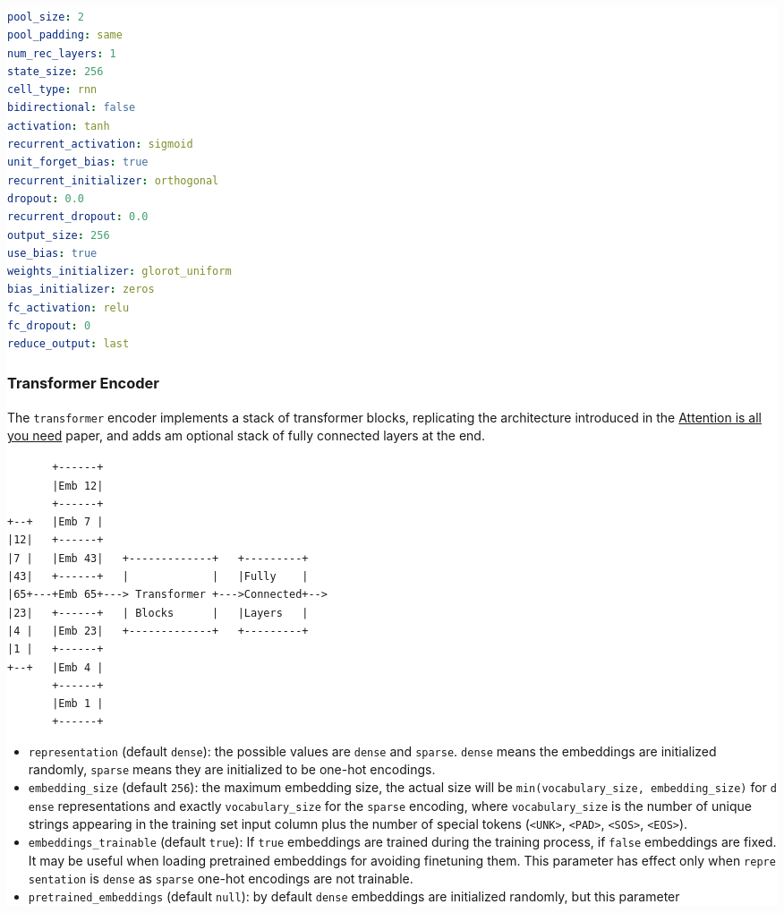 ```yaml
pool_size: 2
pool_padding: same
num_rec_layers: 1
state_size: 256
cell_type: rnn
bidirectional: false
activation: tanh
recurrent_activation: sigmoid
unit_forget_bias: true
recurrent_initializer: orthogonal
dropout: 0.0
recurrent_dropout: 0.0
output_size: 256
use_bias: true
weights_initializer: glorot_uniform
bias_initializer: zeros
fc_activation: relu
fc_dropout: 0
reduce_output: last
```

### Transformer Encoder

The `transformer` encoder implements a stack of transformer blocks, replicating the architecture introduced in the
[Attention is all you need](https://arxiv.org/abs/1706.03762) paper, and adds am optional stack of fully connected
layers at the end.

```
       +------+
       |Emb 12|
       +------+
+--+   |Emb 7 |
|12|   +------+
|7 |   |Emb 43|   +-------------+   +---------+
|43|   +------+   |             |   |Fully    |
|65+---+Emb 65+---> Transformer +--->Connected+-->
|23|   +------+   | Blocks      |   |Layers   |
|4 |   |Emb 23|   +-------------+   +---------+
|1 |   +------+
+--+   |Emb 4 |
       +------+
       |Emb 1 |
       +------+

```

- `representation` (default `dense`): the possible values are `dense` and `sparse`. `dense` means the embeddings are
initialized randomly, `sparse` means they are initialized to be one-hot encodings.
- `embedding_size` (default `256`): the maximum embedding size, the actual size will be
`min(vocabulary_size, embedding_size)` for `dense` representations and exactly `vocabulary_size` for the `sparse`
encoding, where `vocabulary_size` is the number of unique strings appearing in the training set input column plus the
number of special tokens (`<UNK>`, `<PAD>`, `<SOS>`, `<EOS>`).
- `embeddings_trainable` (default `true`): If `true` embeddings are trained during the training process, if `false`
embeddings are fixed. It may be useful when loading pretrained embeddings for avoiding finetuning them. This parameter
has effect only when `representation` is `dense` as `sparse` one-hot encodings are not trainable.
- `pretrained_embeddings` (default `null`): by default `dense` embeddings are initialized randomly, but this parameter